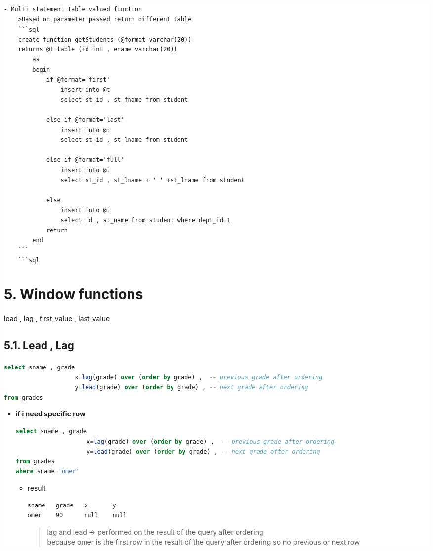
    - Multi statement Table valued function
        >Based on parameter passed return different table
        ```sql
        create function getStudents (@format varchar(20))
        returns @t table (id int , ename varchar(20))
            as
            begin
                if @format='first'
                    insert into @t
                    select st_id , st_fname from student
               
                else if @format='last'
                    insert into @t
                    select st_id , st_lname from student
               
                else if @format='full'
                    insert into @t
                    select st_id , st_lname + ' ' +st_lname from student
              
                else
                    insert into @t
                    select id , st_name from student where dept_id=1
                return
            end
        ```
        ```sql


# 5. Window functions
lead , lag , first_value , last_value
## 5.1. Lead , Lag
```sql
select sname , grade 
                    x=lag(grade) over (order by grade) ,  -- previous grade after ordering
                    y=lead(grade) over (order by grade) , -- next grade after ordering
from grades
```
- **if i need specific row**
  
    ```sql
    select sname , grade 
                        x=lag(grade) over (order by grade) ,  -- previous grade after ordering
                        y=lead(grade) over (order by grade) , -- next grade after ordering
    from grades
    where sname='omer'
    ```
    - result
        ```
        sname   grade   x       y
        omer    90      null    null            
        ```
        > lag and lead -> performed on the result of the query after ordering  
        > because omer is the first row in the result of the query after ordering so no previous or next row

